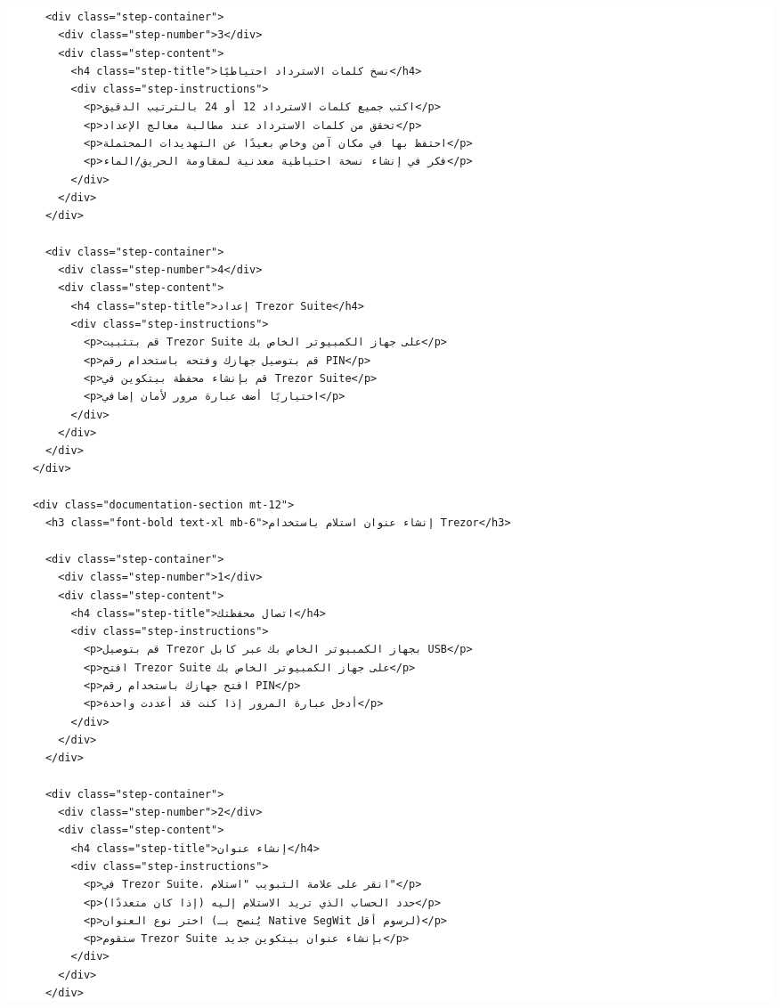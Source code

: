           <div class="step-container">
            <div class="step-number">3</div>
            <div class="step-content">
              <h4 class="step-title">نسخ كلمات الاسترداد احتياطيًا</h4>
              <div class="step-instructions">
                <p>اكتب جميع كلمات الاسترداد 12 أو 24 بالترتيب الدقيق</p>
                <p>تحقق من كلمات الاسترداد عند مطالبة معالج الإعداد</p>
                <p>احتفظ بها في مكان آمن وخاص بعيدًا عن التهديدات المحتملة</p>
                <p>فكر في إنشاء نسخة احتياطية معدنية لمقاومة الحريق/الماء</p>
              </div>
            </div>
          </div>
          
          <div class="step-container">
            <div class="step-number">4</div>
            <div class="step-content">
              <h4 class="step-title">إعداد Trezor Suite</h4>
              <div class="step-instructions">
                <p>قم بتثبيت Trezor Suite على جهاز الكمبيوتر الخاص بك</p>
                <p>قم بتوصيل جهازك وفتحه باستخدام رقم PIN</p>
                <p>قم بإنشاء محفظة بيتكوين في Trezor Suite</p>
                <p>اختياريًا أضف عبارة مرور لأمان إضافي</p>
              </div>
            </div>
          </div>
        </div>

        <div class="documentation-section mt-12">
          <h3 class="font-bold text-xl mb-6">إنشاء عنوان استلام باستخدام Trezor</h3>
          
          <div class="step-container">
            <div class="step-number">1</div>
            <div class="step-content">
              <h4 class="step-title">اتصال محفظتك</h4>
              <div class="step-instructions">
                <p>قم بتوصيل Trezor بجهاز الكمبيوتر الخاص بك عبر كابل USB</p>
                <p>افتح Trezor Suite على جهاز الكمبيوتر الخاص بك</p>
                <p>افتح جهازك باستخدام رقم PIN</p>
                <p>أدخل عبارة المرور إذا كنت قد أعددت واحدة</p>
              </div>
            </div>
          </div>
          
          <div class="step-container">
            <div class="step-number">2</div>
            <div class="step-content">
              <h4 class="step-title">إنشاء عنوان</h4>
              <div class="step-instructions">
                <p>في Trezor Suite، انقر على علامة التبويب "استلام"</p>
                <p>حدد الحساب الذي تريد الاستلام إليه (إذا كان متعددًا)</p>
                <p>اختر نوع العنوان (يُنصح بـ Native SegWit لرسوم أقل)</p>
                <p>ستقوم Trezor Suite بإنشاء عنوان بيتكوين جديد</p>
              </div>
            </div>
          </div>
          